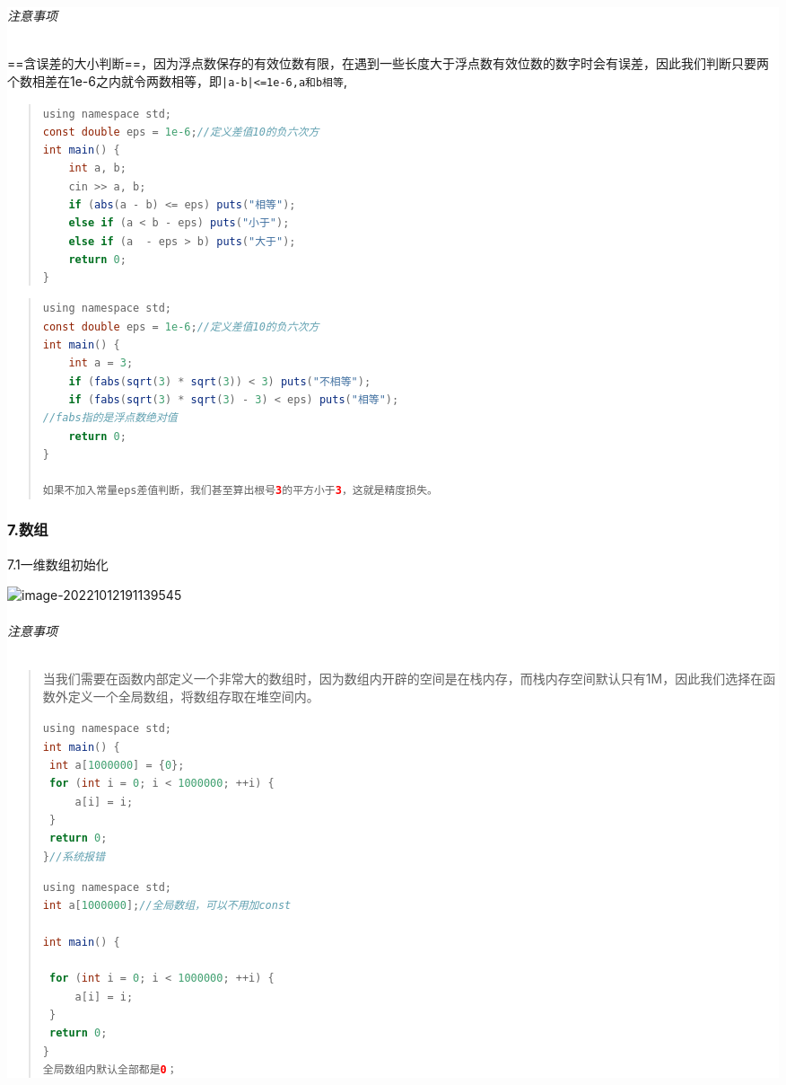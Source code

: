 ###### 注意事项

==含误差的大小判断==，因为浮点数保存的有效位数有限，在遇到一些长度大于浮点数有效位数的数字时会有误差，因此我们判断只要两个数相差在1e-6之内就令两数相等，即`|a-b|<=1e-6,a和b相等`,

> ```java
> using namespace std;
> const double eps = 1e-6;//定义差值10的负六次方
> int main() {
>     int a, b;
>     cin >> a, b;
>     if (abs(a - b) <= eps) puts("相等");
>     else if (a < b - eps) puts("小于");
>     else if (a  - eps > b) puts("大于");
>     return 0;
> }
> ```

> ```java
> using namespace std;
> const double eps = 1e-6;//定义差值10的负六次方
> int main() {
>     int a = 3;
>     if (fabs(sqrt(3) * sqrt(3)) < 3) puts("不相等");
>     if (fabs(sqrt(3) * sqrt(3) - 3) < eps) puts("相等");
> //fabs指的是浮点数绝对值
>     return 0;
> }
> 
> 如果不加入常量eps差值判断，我们甚至算出根号3的平方小于3，这就是精度损失。
> ```

### 7.数组

7.1一维数组初始化

![image-20221012191139545](C:\Users\17377\AppData\Roaming\Typora\typora-user-images\image-20221012191139545.png)

###### 注意事项

> 当我们需要在函数内部定义一个非常大的数组时，因为数组内开辟的空间是在栈内存，而栈内存空间默认只有1M，因此我们选择在函数外定义一个全局数组，将数组存取在堆空间内。
>
> ```java
> using namespace std;
> int main() {
>  int a[1000000] = {0};
>  for (int i = 0; i < 1000000; ++i) {
>      a[i] = i;
>  }
>  return 0;
> }//系统报错
> ```
>
> ```java
> using namespace std;
> int a[1000000];//全局数组，可以不用加const
> 
> int main() {
> 
>  for (int i = 0; i < 1000000; ++i) {
>      a[i] = i;
>  }
>  return 0;
> }
> 全局数组内默认全部都是0；